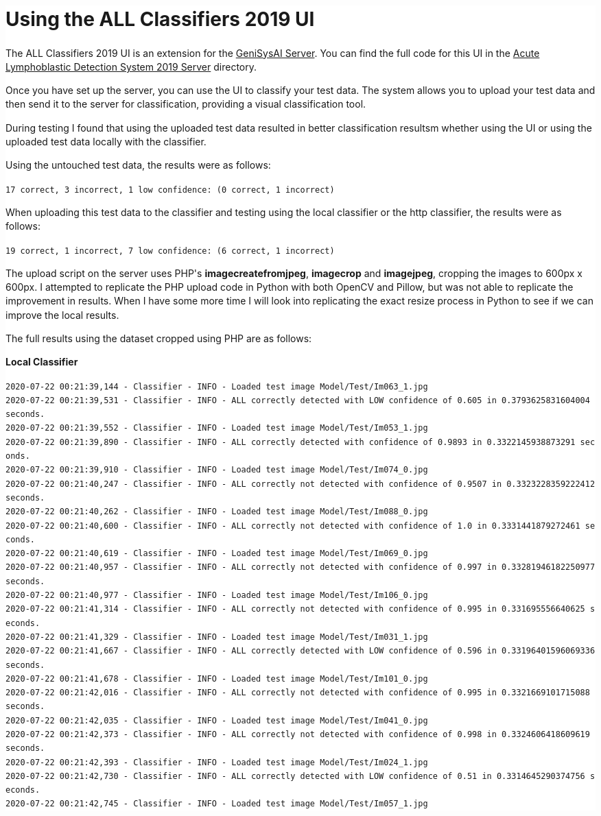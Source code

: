 # Using the ALL Classifiers 2019 UI

The ALL Classifiers 2019 UI is an extension for the [GeniSysAI Server](https://github.com/GeniSysAI/Server "GeniSysAI Server"). You can find the full code for this UI in the [Acute Lymphoblastic Detection System 2019 Server](https://github.com/AMLResearchProject/ALL-Detection-System-2019/tree/master/Server "Acute Lymphoblastic Detection System 2019 Server") directory.

Once you have set up the server, you can use the UI to classify your test data. The system allows you to upload your test data and then send it to the server for classification, providing a visual classification tool. 

During testing I found that using the uploaded test data resulted in better classification resultsm whether using the UI or using the uploaded test data locally with the classifier. 

Using the untouched test data, the results were as follows: 

```
17 correct, 3 incorrect, 1 low confidence: (0 correct, 1 incorrect)
```
When uploading this test data to the classifier and testing using the local classifier or the http classifier, the results were as follows:

```
19 correct, 1 incorrect, 7 low confidence: (6 correct, 1 incorrect)
```

The upload script on the server uses PHP's **imagecreatefromjpeg**, **imagecrop** and **imagejpeg**, cropping the images to 600px x 600px. I attempted to replicate the PHP upload code in Python with both OpenCV and Pillow, but was not able to replicate the improvement in results. When I have some more time I will look into replicating the exact resize process in Python to see if we can improve the local results. 

The full results using the dataset cropped using PHP are as follows:

**Local Classifier**
```
2020-07-22 00:21:39,144 - Classifier - INFO - Loaded test image Model/Test/Im063_1.jpg
2020-07-22 00:21:39,531 - Classifier - INFO - ALL correctly detected with LOW confidence of 0.605 in 0.3793625831604004 seconds.
2020-07-22 00:21:39,552 - Classifier - INFO - Loaded test image Model/Test/Im053_1.jpg
2020-07-22 00:21:39,890 - Classifier - INFO - ALL correctly detected with confidence of 0.9893 in 0.3322145938873291 seconds.
2020-07-22 00:21:39,910 - Classifier - INFO - Loaded test image Model/Test/Im074_0.jpg
2020-07-22 00:21:40,247 - Classifier - INFO - ALL correctly not detected with confidence of 0.9507 in 0.3323228359222412 seconds.
2020-07-22 00:21:40,262 - Classifier - INFO - Loaded test image Model/Test/Im088_0.jpg
2020-07-22 00:21:40,600 - Classifier - INFO - ALL correctly not detected with confidence of 1.0 in 0.3331441879272461 seconds.
2020-07-22 00:21:40,619 - Classifier - INFO - Loaded test image Model/Test/Im069_0.jpg
2020-07-22 00:21:40,957 - Classifier - INFO - ALL correctly not detected with confidence of 0.997 in 0.33281946182250977 seconds.
2020-07-22 00:21:40,977 - Classifier - INFO - Loaded test image Model/Test/Im106_0.jpg
2020-07-22 00:21:41,314 - Classifier - INFO - ALL correctly not detected with confidence of 0.995 in 0.331695556640625 seconds.
2020-07-22 00:21:41,329 - Classifier - INFO - Loaded test image Model/Test/Im031_1.jpg
2020-07-22 00:21:41,667 - Classifier - INFO - ALL correctly detected with LOW confidence of 0.596 in 0.33196401596069336 seconds.
2020-07-22 00:21:41,678 - Classifier - INFO - Loaded test image Model/Test/Im101_0.jpg
2020-07-22 00:21:42,016 - Classifier - INFO - ALL correctly not detected with confidence of 0.995 in 0.3321669101715088 seconds.
2020-07-22 00:21:42,035 - Classifier - INFO - Loaded test image Model/Test/Im041_0.jpg
2020-07-22 00:21:42,373 - Classifier - INFO - ALL correctly not detected with confidence of 0.998 in 0.3324606418609619 seconds.
2020-07-22 00:21:42,393 - Classifier - INFO - Loaded test image Model/Test/Im024_1.jpg
2020-07-22 00:21:42,730 - Classifier - INFO - ALL correctly detected with LOW confidence of 0.51 in 0.3314645290374756 seconds.
2020-07-22 00:21:42,745 - Classifier - INFO - Loaded test image Model/Test/Im057_1.jpg
```
